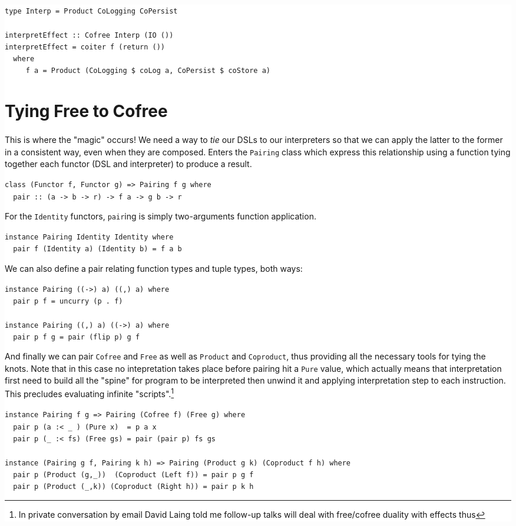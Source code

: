 ~~~~~~~~~ {.haskell .numberLines}
type Interp = Product CoLogging CoPersist

interpretEffect :: Cofree Interp (IO ())
interpretEffect = coiter f (return ())
  where
     f a = Product (CoLogging $ coLog a, CoPersist $ coStore a)
~~~~~~~~~

# Tying Free to Cofree

This is where the "magic" occurs! We need a way to *tie* our DSLs to our interpreters so that we can apply the latter to the former
in a consistent way, even when they are composed. Enters the `Pairing` class which express this relationship using a function tying
together each functor (DSL and interpreter) to produce a result. 

~~~~~~~~~ {.haskell .numberLines}
class (Functor f, Functor g) => Pairing f g where
  pair :: (a -> b -> r) -> f a -> g b -> r
~~~~~~~~~

For the `Identity` functors, `pair`ing is simply two-arguments function application.

~~~~~~~~~ {.haskell .numberLines}
instance Pairing Identity Identity where
  pair f (Identity a) (Identity b) = f a b
~~~~~~~~~

We can also define a pair relating function types and tuple types, both ways:

~~~~~~~~~ {.haskell .numberLines}
instance Pairing ((->) a) ((,) a) where
  pair p f = uncurry (p . f)

instance Pairing ((,) a) ((->) a) where
  pair p f g = pair (flip p) g f
~~~~~~~~~

And finally we can pair `Cofree` and `Free` as well as  `Product` and `Coproduct`, thus providing all the necessary tools for tying
the knots. Note that in this case no intepretation takes place before pairing hit a `Pure`  value, which actually means that
interpretation first need to build all the "spine" for program to be interpreted then unwind it and applying interpretation step to
each instruction. This precludes evaluating infinite "scripts".[^2] 

~~~~~~~~~ {.haskell .numberLines}
instance Pairing f g => Pairing (Cofree f) (Free g) where
  pair p (a :< _ ) (Pure x)  = p a x
  pair p (_ :< fs) (Free gs) = pair (pair p) fs gs

instance (Pairing g f, Pairing k h) => Pairing (Product g k) (Coproduct f h) where
  pair p (Product (g,_))  (Coproduct (Left f)) = pair p g f
  pair p (Product (_,k)) (Coproduct (Right h)) = pair p k h
~~~~~~~~~


[^1]: GHC 7.8.3 in our case
[^2]: In private conversation by email David Laing told me follow-up talks will deal with free/cofree duality with effects thus